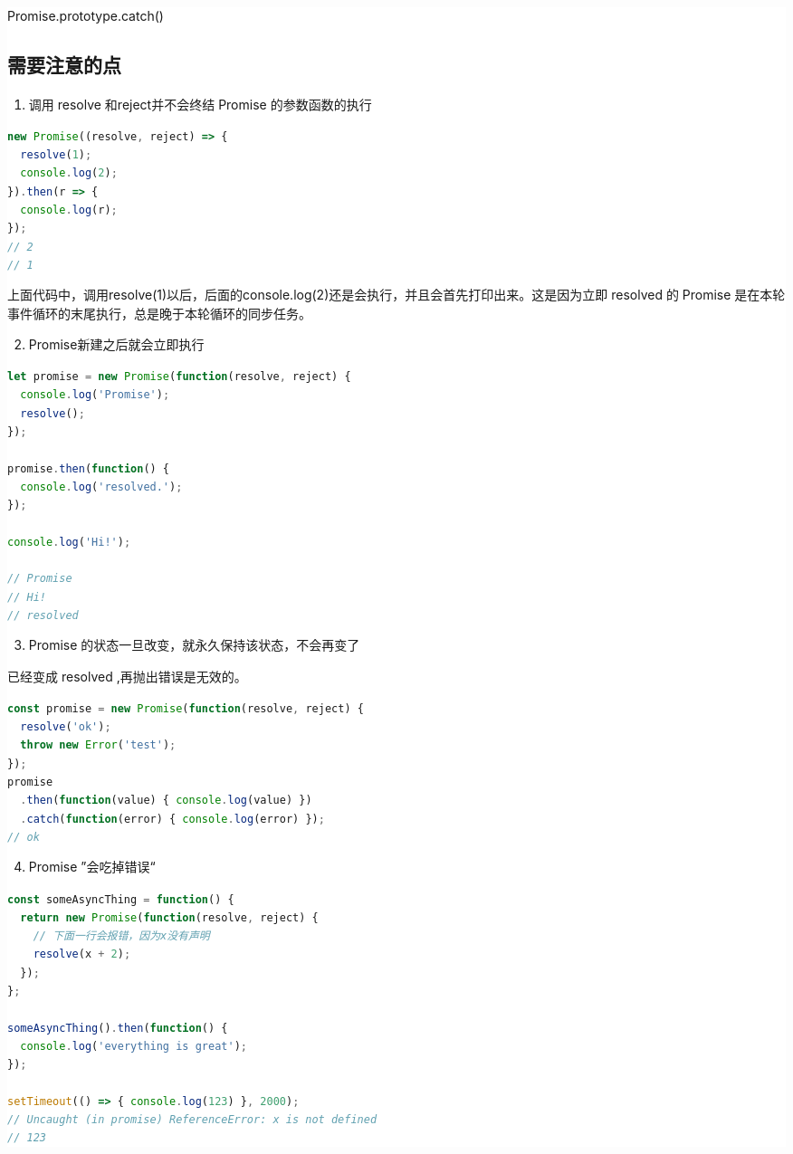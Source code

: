 Promise.prototype.catch()

## 需要注意的点
1. 调用 resolve 和reject并不会终结 Promise 的参数函数的执行
```js
new Promise((resolve, reject) => {
  resolve(1);
  console.log(2);
}).then(r => {
  console.log(r);
});
// 2
// 1
```
上面代码中，调用resolve(1)以后，后面的console.log(2)还是会执行，并且会首先打印出来。这是因为立即 resolved 的 Promise 是在本轮事件循环的末尾执行，总是晚于本轮循环的同步任务。

2. Promise新建之后就会立即执行
```js
let promise = new Promise(function(resolve, reject) {
  console.log('Promise');
  resolve();
});

promise.then(function() {
  console.log('resolved.');
});

console.log('Hi!');

// Promise
// Hi!
// resolved
```

3.  Promise 的状态一旦改变，就永久保持该状态，不会再变了

已经变成 resolved ,再抛出错误是无效的。
```js
const promise = new Promise(function(resolve, reject) {
  resolve('ok');
  throw new Error('test');
});
promise
  .then(function(value) { console.log(value) })
  .catch(function(error) { console.log(error) });
// ok
```

4. Promise ”会吃掉错误“
```js
const someAsyncThing = function() {
  return new Promise(function(resolve, reject) {
    // 下面一行会报错，因为x没有声明
    resolve(x + 2);
  });
};

someAsyncThing().then(function() {
  console.log('everything is great');
});

setTimeout(() => { console.log(123) }, 2000);
// Uncaught (in promise) ReferenceError: x is not defined
// 123
```